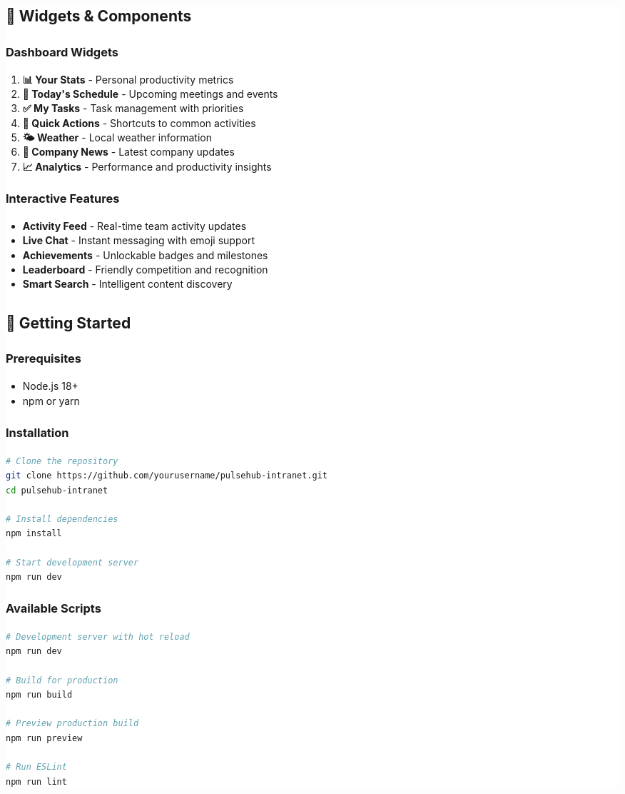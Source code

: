 ## 🎨 Widgets & Components

### Dashboard Widgets
1. **📊 Your Stats** - Personal productivity metrics
2. **📅 Today's Schedule** - Upcoming meetings and events
3. **✅ My Tasks** - Task management with priorities
4. **🚀 Quick Actions** - Shortcuts to common activities
5. **🌤️ Weather** - Local weather information
6. **📰 Company News** - Latest company updates
7. **📈 Analytics** - Performance and productivity insights

### Interactive Features
- **Activity Feed** - Real-time team activity updates
- **Live Chat** - Instant messaging with emoji support
- **Achievements** - Unlockable badges and milestones
- **Leaderboard** - Friendly competition and recognition
- **Smart Search** - Intelligent content discovery

## 🚀 Getting Started

### Prerequisites
- Node.js 18+ 
- npm or yarn

### Installation

```bash
# Clone the repository
git clone https://github.com/yourusername/pulsehub-intranet.git
cd pulsehub-intranet

# Install dependencies
npm install

# Start development server
npm run dev
```

### Available Scripts

```bash
# Development server with hot reload
npm run dev

# Build for production
npm run build

# Preview production build
npm run preview

# Run ESLint
npm run lint
```
